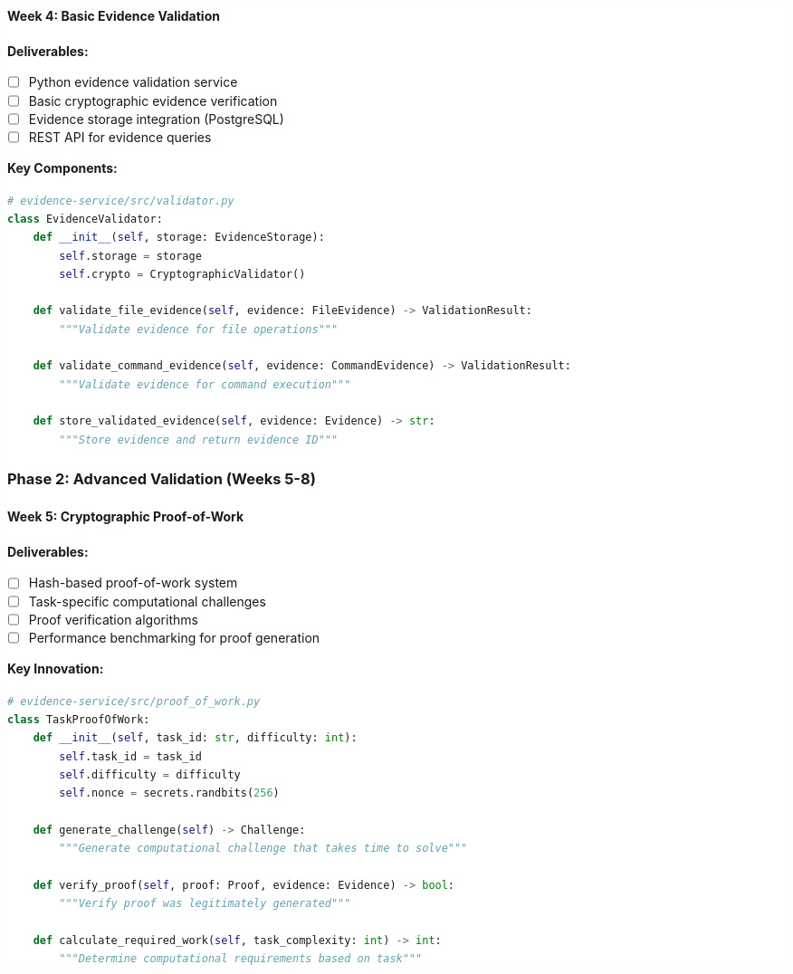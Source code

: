 #### Week 4: Basic Evidence Validation
**Deliverables:**
- [ ] Python evidence validation service
- [ ] Basic cryptographic evidence verification
- [ ] Evidence storage integration (PostgreSQL)
- [ ] REST API for evidence queries

**Key Components:**
```python
# evidence-service/src/validator.py
class EvidenceValidator:
    def __init__(self, storage: EvidenceStorage):
        self.storage = storage
        self.crypto = CryptographicValidator()
        
    def validate_file_evidence(self, evidence: FileEvidence) -> ValidationResult:
        """Validate evidence for file operations"""
        
    def validate_command_evidence(self, evidence: CommandEvidence) -> ValidationResult:
        """Validate evidence for command execution"""
        
    def store_validated_evidence(self, evidence: Evidence) -> str:
        """Store evidence and return evidence ID"""
```

### Phase 2: Advanced Validation (Weeks 5-8)

#### Week 5: Cryptographic Proof-of-Work
**Deliverables:**
- [ ] Hash-based proof-of-work system
- [ ] Task-specific computational challenges
- [ ] Proof verification algorithms
- [ ] Performance benchmarking for proof generation

**Key Innovation:**
```python
# evidence-service/src/proof_of_work.py
class TaskProofOfWork:
    def __init__(self, task_id: str, difficulty: int):
        self.task_id = task_id
        self.difficulty = difficulty
        self.nonce = secrets.randbits(256)
        
    def generate_challenge(self) -> Challenge:
        """Generate computational challenge that takes time to solve"""
        
    def verify_proof(self, proof: Proof, evidence: Evidence) -> bool:
        """Verify proof was legitimately generated"""
        
    def calculate_required_work(self, task_complexity: int) -> int:
        """Determine computational requirements based on task"""
```
